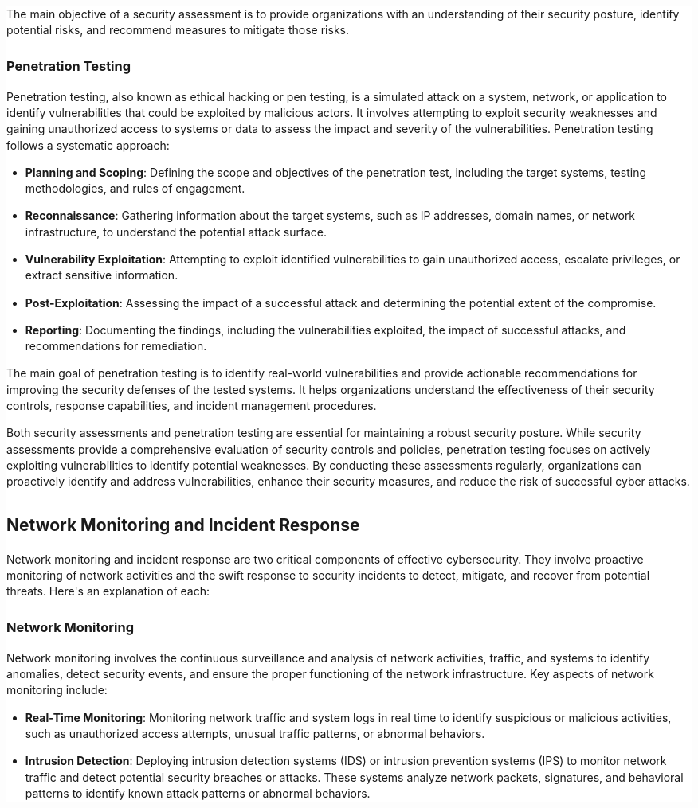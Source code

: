 The main objective of a security assessment is to provide organizations with an understanding of their security posture, identify potential risks, and recommend measures to mitigate those risks.

### Penetration Testing

Penetration testing, also known as ethical hacking or pen testing, is a simulated attack on a system, network, or application to identify vulnerabilities that could be exploited by malicious actors. It involves attempting to exploit security weaknesses and gaining unauthorized access to systems or data to assess the impact and severity of the vulnerabilities. Penetration testing follows a systematic approach:

- **Planning and Scoping**: Defining the scope and objectives of the penetration test, including the target systems, testing methodologies, and rules of engagement.

- **Reconnaissance**: Gathering information about the target systems, such as IP addresses, domain names, or network infrastructure, to understand the potential attack surface.

- **Vulnerability Exploitation**: Attempting to exploit identified vulnerabilities to gain unauthorized access, escalate privileges, or extract sensitive information.

- **Post-Exploitation**: Assessing the impact of a successful attack and determining the potential extent of the compromise.

- **Reporting**: Documenting the findings, including the vulnerabilities exploited, the impact of successful attacks, and recommendations for remediation.

The main goal of penetration testing is to identify real-world vulnerabilities and provide actionable recommendations for improving the security defenses of the tested systems. It helps organizations understand the effectiveness of their security controls, response capabilities, and incident management procedures.

Both security assessments and penetration testing are essential for maintaining a robust security posture. While security assessments provide a comprehensive evaluation of security controls and policies, penetration testing focuses on actively exploiting vulnerabilities to identify potential weaknesses. By conducting these assessments regularly, organizations can proactively identify and address vulnerabilities, enhance their security measures, and reduce the risk of successful cyber attacks.

## Network Monitoring and Incident Response

Network monitoring and incident response are two critical components of effective cybersecurity. They involve proactive monitoring of network activities and the swift response to security incidents to detect, mitigate, and recover from potential threats. Here's an explanation of each:

### Network Monitoring

Network monitoring involves the continuous surveillance and analysis of network activities, traffic, and systems to identify anomalies, detect security events, and ensure the proper functioning of the network infrastructure. Key aspects of network monitoring include:

- **Real-Time Monitoring**: Monitoring network traffic and system logs in real time to identify suspicious or malicious activities, such as unauthorized access attempts, unusual traffic patterns, or abnormal behaviors.

- **Intrusion Detection**: Deploying intrusion detection systems (IDS) or intrusion prevention systems (IPS) to monitor network traffic and detect potential security breaches or attacks. These systems analyze network packets, signatures, and behavioral patterns to identify known attack patterns or abnormal behaviors.
